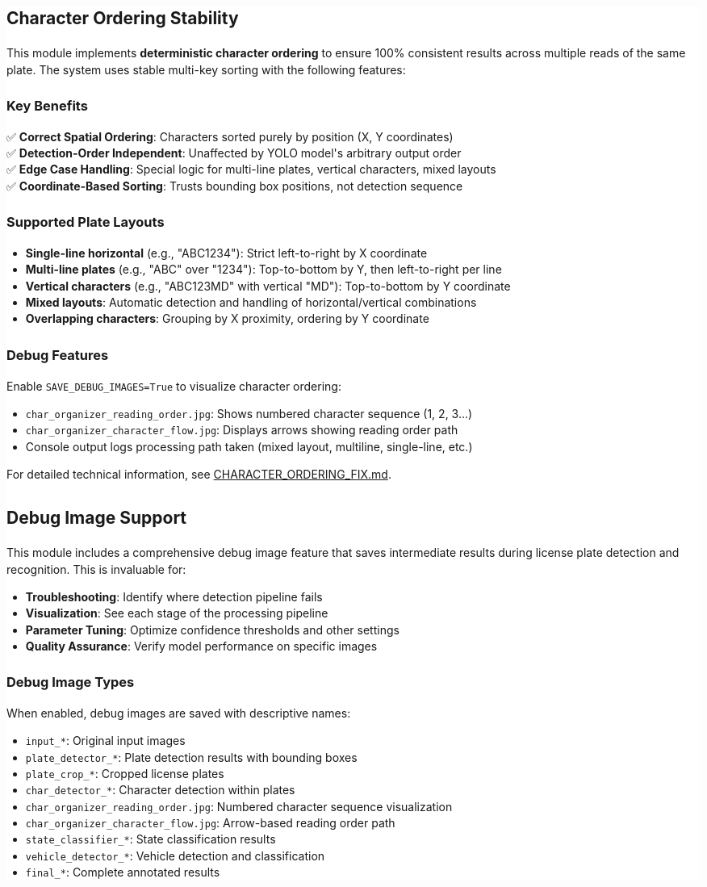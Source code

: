 ## Character Ordering Stability

This module implements **deterministic character ordering** to ensure 100% consistent results across multiple reads of the same plate. The system uses stable multi-key sorting with the following features:

### Key Benefits

✅ **Correct Spatial Ordering**: Characters sorted purely by position (X, Y coordinates)  
✅ **Detection-Order Independent**: Unaffected by YOLO model's arbitrary output order  
✅ **Edge Case Handling**: Special logic for multi-line plates, vertical characters, mixed layouts  
✅ **Coordinate-Based Sorting**: Trusts bounding box positions, not detection sequence  

### Supported Plate Layouts

- **Single-line horizontal** (e.g., "ABC1234"): Strict left-to-right by X coordinate
- **Multi-line plates** (e.g., "ABC" over "1234"): Top-to-bottom by Y, then left-to-right per line
- **Vertical characters** (e.g., "ABC123MD" with vertical "MD"): Top-to-bottom by Y coordinate
- **Mixed layouts**: Automatic detection and handling of horizontal/vertical combinations
- **Overlapping characters**: Grouping by X proximity, ordering by Y coordinate

### Debug Features

Enable `SAVE_DEBUG_IMAGES=True` to visualize character ordering:

- `char_organizer_reading_order.jpg`: Shows numbered character sequence (1, 2, 3...)
- `char_organizer_character_flow.jpg`: Displays arrows showing reading order path
- Console output logs processing path taken (mixed layout, multiline, single-line, etc.)

For detailed technical information, see [CHARACTER_ORDERING_FIX.md](CHARACTER_ORDERING_FIX.md).

## Debug Image Support

This module includes a comprehensive debug image feature that saves intermediate results during license plate detection and recognition. This is invaluable for:

- **Troubleshooting**: Identify where detection pipeline fails
- **Visualization**: See each stage of the processing pipeline
- **Parameter Tuning**: Optimize confidence thresholds and other settings
- **Quality Assurance**: Verify model performance on specific images

### Debug Image Types

When enabled, debug images are saved with descriptive names:

- `input_*`: Original input images
- `plate_detector_*`: Plate detection results with bounding boxes
- `plate_crop_*`: Cropped license plates
- `char_detector_*`: Character detection within plates
- `char_organizer_reading_order.jpg`: Numbered character sequence visualization
- `char_organizer_character_flow.jpg`: Arrow-based reading order path
- `state_classifier_*`: State classification results
- `vehicle_detector_*`: Vehicle detection and classification
- `final_*`: Complete annotated results
